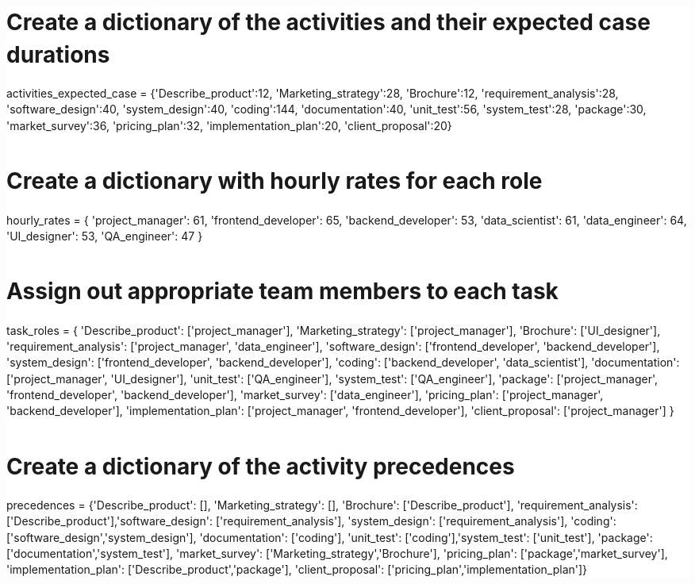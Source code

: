 # Create a dictionary of the activities and their expected case durations
activities_expected_case = {'Describe_product':12, 'Marketing_strategy':28, 
              'Brochure':12, 'requirement_analysis':28, 
              'software_design':40, 'system_design':40, 
              'coding':144, 'documentation':40,
              'unit_test':56, 'system_test':28, 
              'package':30, 'market_survey':36,
              'pricing_plan':32, 'implementation_plan':20, 'client_proposal':20}

# Create a dictionary with hourly rates for each role
hourly_rates = {
    'project_manager': 61,
    'frontend_developer': 65,
    'backend_developer': 53,
    'data_scientist': 61,
    'data_engineer': 64,
    'UI_designer': 53,
    'QA_engineer': 47
}

# Assign out appropriate team members to each task
task_roles = {
    'Describe_product': ['project_manager'],
    'Marketing_strategy': ['project_manager'],
    'Brochure': ['UI_designer'],
    'requirement_analysis': ['project_manager', 'data_engineer'],
    'software_design': ['frontend_developer', 'backend_developer'],
    'system_design': ['frontend_developer', 'backend_developer'],
    'coding': ['backend_developer', 'data_scientist'],
    'documentation': ['project_manager', 'UI_designer'],
    'unit_test': ['QA_engineer'],
    'system_test': ['QA_engineer'],
    'package': ['project_manager', 'frontend_developer', 'backend_developer'],
    'market_survey': ['data_engineer'],
    'pricing_plan': ['project_manager', 'backend_developer'],
    'implementation_plan': ['project_manager', 'frontend_developer'],
    'client_proposal': ['project_manager']
}

# Create a dictionary of the activity precedences
precedences = {'Describe_product': [], 'Marketing_strategy': [], 'Brochure': ['Describe_product'], 
               'requirement_analysis': ['Describe_product'],'software_design': ['requirement_analysis'],
                'system_design': ['requirement_analysis'], 'coding': ['software_design','system_design'], 
               'documentation': ['coding'], 'unit_test': ['coding'],'system_test': ['unit_test'],
                 'package': ['documentation','system_test'], 'market_survey': ['Marketing_strategy','Brochure'],
                 'pricing_plan': ['package','market_survey'], 'implementation_plan': ['Describe_product','package'],
                 'client_proposal': ['pricing_plan','implementation_plan']}
